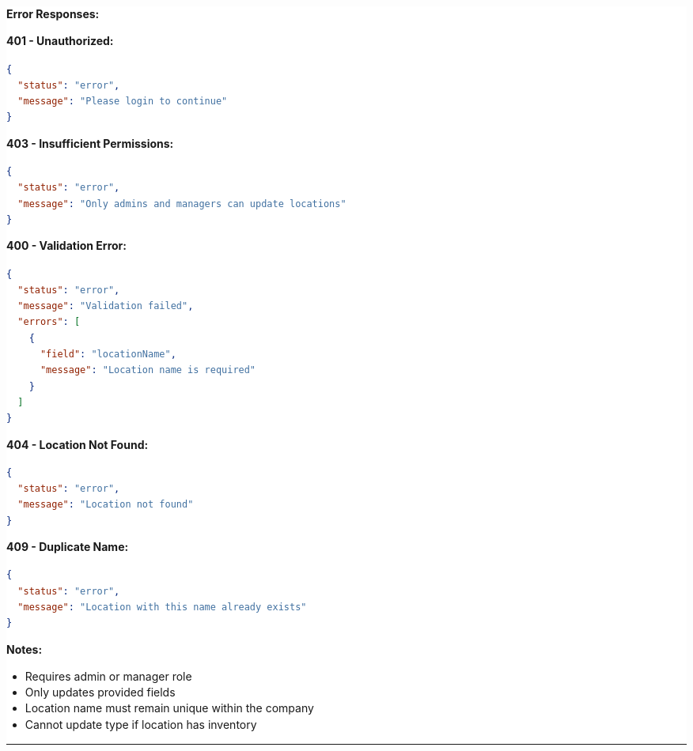 **Error Responses:**

**401 - Unauthorized:**

```json
{
  "status": "error",
  "message": "Please login to continue"
}
```

**403 - Insufficient Permissions:**

```json
{
  "status": "error",
  "message": "Only admins and managers can update locations"
}
```

**400 - Validation Error:**

```json
{
  "status": "error",
  "message": "Validation failed",
  "errors": [
    {
      "field": "locationName",
      "message": "Location name is required"
    }
  ]
}
```

**404 - Location Not Found:**

```json
{
  "status": "error",
  "message": "Location not found"
}
```

**409 - Duplicate Name:**

```json
{
  "status": "error",
  "message": "Location with this name already exists"
}
```

**Notes:**

- Requires admin or manager role
- Only updates provided fields
- Location name must remain unique within the company
- Cannot update type if location has inventory

---